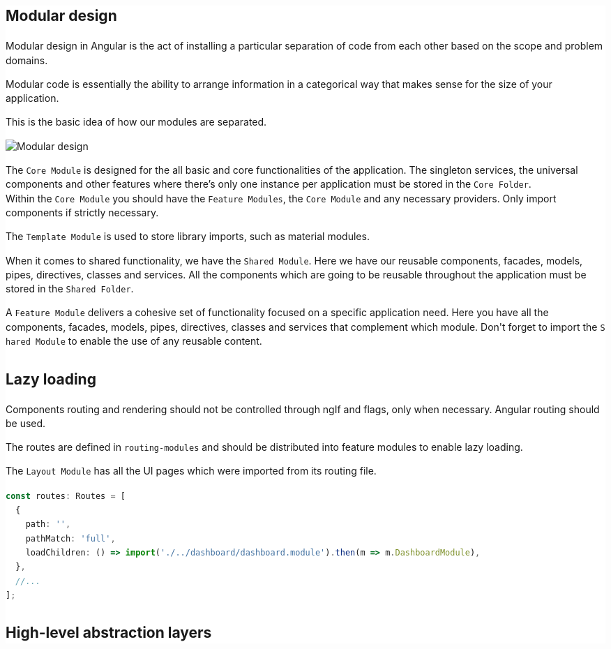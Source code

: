 ## Modular design

Modular design in Angular is the act of installing a particular separation of code from each other based on the scope and problem domains.

Modular code is essentially the ability to arrange information in a categorical way that makes sense for the size of your application.

This is the basic idea of how our modules are separated.

<img alt="Modular design" src="https://raw.githubusercontent.com/eclipse-tractusx/traceability-foss/main/docs/images/modular_design.png">

The `Core Module` is designed for the all basic and core functionalities of the application.
The singleton services, the universal components and other features where there’s only one instance per application must be stored in the
`Core Folder`.\
Within the `Core Module` you should have the `Feature Modules`, the `Core Module` and any necessary providers.
Only import components if strictly necessary.

The `Template Module` is used to store library imports, such as material modules.

When it comes to shared functionality, we have the `Shared Module`.
Here we have our reusable components, facades, models, pipes, directives, classes and services.
All the components which are going to be reusable throughout
the application must be stored in the `Shared Folder`.

A `Feature Module` delivers a cohesive set of functionality focused on a specific application need.
Here you have all the components, facades, models, pipes, directives, classes and services that complement which module.
Don't forget to import the `Shared Module` to enable the use of any reusable content.

## Lazy loading

Components routing and rendering should not be controlled through ngIf and flags, only when necessary. Angular routing should be used.

The routes are defined in `routing-modules` and should be distributed into feature modules to enable lazy loading.

The `Layout Module` has all the UI pages which were imported from its routing file.

```typescript
const routes: Routes = [
  {
    path: '',
    pathMatch: 'full',
    loadChildren: () => import('./../dashboard/dashboard.module').then(m => m.DashboardModule),
  },
  //...
];
```

## High-level abstraction layers
